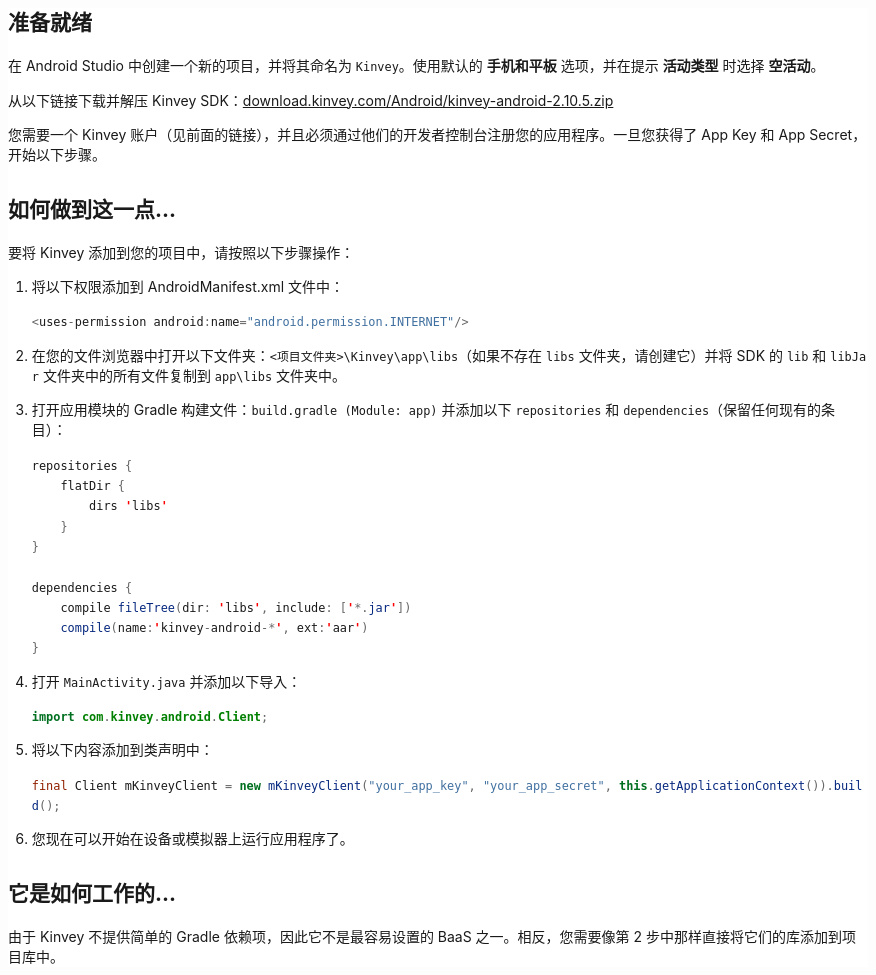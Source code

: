 ## 准备就绪

在 Android Studio 中创建一个新的项目，并将其命名为 `Kinvey`。使用默认的 **手机和平板** 选项，并在提示 **活动类型** 时选择 **空活动**。

从以下链接下载并解压 Kinvey SDK：[download.kinvey.com/Android/kinvey-android-2.10.5.zip](http://download.kinvey.com/Android/kinvey-android-2.10.5.zip)

您需要一个 Kinvey 账户（见前面的链接），并且必须通过他们的开发者控制台注册您的应用程序。一旦您获得了 App Key 和 App Secret，开始以下步骤。

## 如何做到这一点...

要将 Kinvey 添加到您的项目中，请按照以下步骤操作：

1.  将以下权限添加到 AndroidManifest.xml 文件中：

    ```java
    <uses-permission android:name="android.permission.INTERNET"/>
    ```

1.  在您的文件浏览器中打开以下文件夹：`<项目文件夹>\Kinvey\app\libs`（如果不存在 `libs` 文件夹，请创建它）并将 SDK 的 `lib` 和 `libJar` 文件夹中的所有文件复制到 `app\libs` 文件夹中。

1.  打开应用模块的 Gradle 构建文件：`build.gradle (Module: app)` 并添加以下 `repositories` 和 `dependencies`（保留任何现有的条目）：

    ```java
    repositories {
        flatDir {
            dirs 'libs'
        }
    }

    dependencies {
        compile fileTree(dir: 'libs', include: ['*.jar'])
        compile(name:'kinvey-android-*', ext:'aar')
    }
    ```

1.  打开 `MainActivity.java` 并添加以下导入：

    ```java
    import com.kinvey.android.Client;
    ```

1.  将以下内容添加到类声明中：

    ```java
    final Client mKinveyClient = new mKinveyClient("your_app_key", "your_app_secret", this.getApplicationContext()).build();
    ```

1.  您现在可以开始在设备或模拟器上运行应用程序了。

## 它是如何工作的...

由于 Kinvey 不提供简单的 Gradle 依赖项，因此它不是最容易设置的 BaaS 之一。相反，您需要像第 2 步中那样直接将它们的库添加到项目库中。
